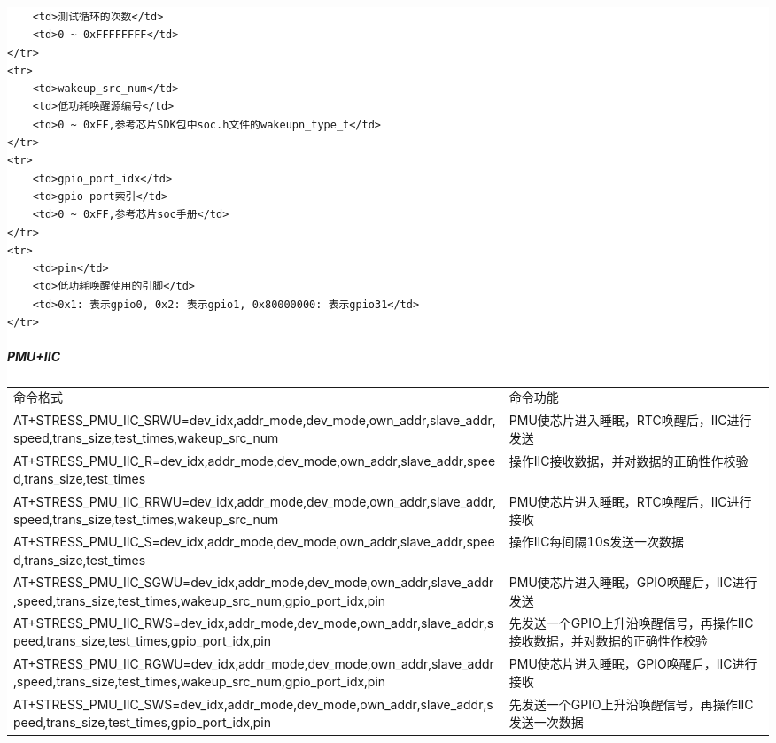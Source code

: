         <td>测试循环的次数</td>
        <td>0 ~ 0xFFFFFFFF</td>
    </tr>
    <tr>
        <td>wakeup_src_num</td>
        <td>低功耗唤醒源编号</td>
        <td>0 ~ 0xFF,参考芯片SDK包中soc.h文件的wakeupn_type_t</td>
    </tr>
    <tr>
        <td>gpio_port_idx</td>
        <td>gpio port索引</td>
        <td>0 ~ 0xFF,参考芯片soc手册</td>
    </tr>
    <tr>
        <td>pin</td>
        <td>低功耗唤醒使用的引脚</td>
        <td>0x1: 表示gpio0, 0x2: 表示gpio1, 0x80000000: 表示gpio31</td>
    </tr>
</table>

##### PMU+IIC
<table>
    <tr>
        <td>命令格式</td><td>命令功能</td>
    </tr>
    <tr>
        <td>AT+STRESS_PMU_IIC_SRWU=dev_idx,addr_mode,dev_mode,own_addr,slave_addr,speed,trans_size,test_times,wakeup_src_num</td>
        <td>PMU使芯片进入睡眠，RTC唤醒后，IIC进行发送</td>
    </tr>
    <tr>
        <td>AT+STRESS_PMU_IIC_R=dev_idx,addr_mode,dev_mode,own_addr,slave_addr,speed,trans_size,test_times</td>
        <td>操作IIC接收数据，并对数据的正确性作校验</td>
    </tr>
    <tr>
        <td>AT+STRESS_PMU_IIC_RRWU=dev_idx,addr_mode,dev_mode,own_addr,slave_addr,speed,trans_size,test_times,wakeup_src_num</td>
        <td>PMU使芯片进入睡眠，RTC唤醒后，IIC进行接收</td>
    </tr>
    <tr>
        <td>AT+STRESS_PMU_IIC_S=dev_idx,addr_mode,dev_mode,own_addr,slave_addr,speed,trans_size,test_times</td>
        <td>操作IIC每间隔10s发送一次数据</td>
    </tr>
    <tr>
        <td>AT+STRESS_PMU_IIC_SGWU=dev_idx,addr_mode,dev_mode,own_addr,slave_addr,speed,trans_size,test_times,wakeup_src_num,gpio_port_idx,pin</td>
        <td>PMU使芯片进入睡眠，GPIO唤醒后，IIC进行发送</td>
    </tr>
    <tr>
        <td>AT+STRESS_PMU_IIC_RWS=dev_idx,addr_mode,dev_mode,own_addr,slave_addr,speed,trans_size,test_times,gpio_port_idx,pin</td>
        <td>先发送一个GPIO上升沿唤醒信号，再操作IIC接收数据，并对数据的正确性作校验</td>
    </tr>
    <tr>
        <td>AT+STRESS_PMU_IIC_RGWU=dev_idx,addr_mode,dev_mode,own_addr,slave_addr,speed,trans_size,test_times,wakeup_src_num,gpio_port_idx,pin</td>
        <td>PMU使芯片进入睡眠，GPIO唤醒后，IIC进行接收</td>
    </tr>
    <tr>
        <td>AT+STRESS_PMU_IIC_SWS=dev_idx,addr_mode,dev_mode,own_addr,slave_addr,speed,trans_size,test_times,gpio_port_idx,pin</td>
        <td>先发送一个GPIO上升沿唤醒信号，再操作IIC发送一次数据</td>